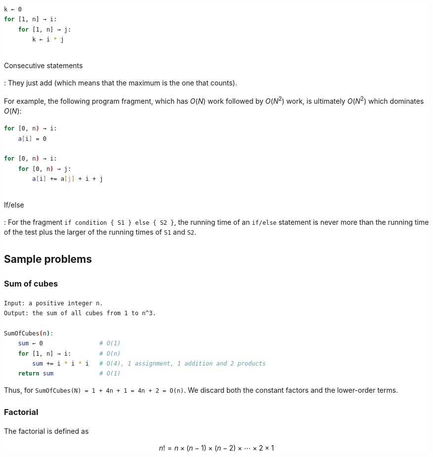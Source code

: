 ```bash
k ← 0
for [1, n] → i:
    for [1, n] → j:
        k ← i * j
        
```

Consecutive statements

: They just add (which means that the maximum is the one that counts).

For example, the following program fragment, which has $O(N)$ work followed by
$O(N^2)$ work, is ultimately $O(N^2)$ which dominates $O(N)$:

```bash
for [0, n) → i:
    a[i] = 0

for [0, n) → i:
    for [0, n) → j:
        a[i] += a[j] + i + j
    
```

If/else

: For the fragment `if condition { S1 } else { S2 }`, the running time of an
`if/else` statement is never more than the running time of the test plus the
larger of the running times of `S1` and `S2`.

## Sample problems

### Sum of cubes

```bash
Input: a positive integer n.
Output: the sum of all cubes from 1 to n^3.

SumOfCubes(n):
    sum ← 0                # O(1)
    for [1, n] → i:        # O(n)
        sum += i * i * i   # O(4), 1 assignment, 1 addition and 2 products
    return sum             # O(1)
```

Thus, for `SumOfCubes(N) = 1 + 4n + 1 = 4n + 2 = O(n)`. We discard both the
constant factors and the lower-order terms.

### Factorial

The factorial is defined as

$$
n! = n \times (n-1) \times (n-2) \times \cdots \times 2 \times 1
$$
